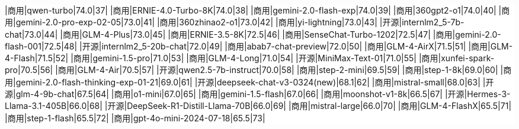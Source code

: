 |商用|qwen-turbo|74.0|37|
|商用|ERNIE-4.0-Turbo-8K|74.0|38|
|商用|gemini-2.0-flash-exp|74.0|39|
|商用|360gpt2-o1|74.0|40|
|商用|gemini-2.0-pro-exp-02-05|73.0|41|
|商用|360zhinao2-o1|73.0|42|
|商用|yi-lightning|73.0|43|
|开源|internlm2_5-7b-chat|73.0|44|
|商用|GLM-4-Plus|73.0|45|
|商用|ERNIE-3.5-8K|72.5|46|
|商用|SenseChat-Turbo-1202|72.5|47|
|商用|gemini-2.0-flash-001|72.5|48|
|开源|internlm2_5-20b-chat|72.0|49|
|商用|abab7-chat-preview|72.0|50|
|商用|GLM-4-AirX|71.5|51|
|商用|GLM-4-Flash|71.5|52|
|商用|gemini-1.5-pro|71.0|53|
|商用|GLM-4-Long|71.0|54|
|开源|MiniMax-Text-01|71.0|55|
|商用|xunfei-spark-pro|70.5|56|
|商用|GLM-4-Air|70.5|57|
|开源|qwen2.5-7b-instruct|70.0|58|
|商用|step-2-mini|69.5|59|
|商用|step-1-8k|69.0|60|
|商用|gemini-2.0-flash-thinking-exp-01-21|69.0|61|
|开源|deepseek-chat-v3-0324(new)|68.1|62|
|商用|mistral-small|68.0|63|
|开源|glm-4-9b-chat|67.5|64|
|商用|o1-mini|67.0|65|
|商用|gemini-1.5-flash|67.0|66|
|商用|moonshot-v1-8k|66.5|67|
|开源|Hermes-3-Llama-3.1-405B|66.0|68|
|开源|DeepSeek-R1-Distill-Llama-70B|66.0|69|
|商用|mistral-large|66.0|70|
|商用|GLM-4-FlashX|65.5|71|
|商用|step-1-flash|65.5|72|
|商用|gpt-4o-mini-2024-07-18|65.5|73|